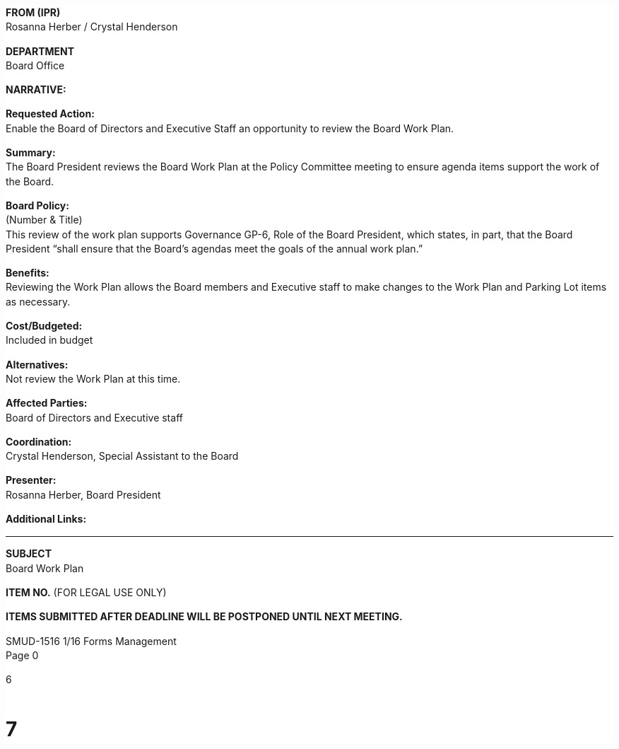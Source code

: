**FROM (IPR)**  
Rosanna Herber / Crystal Henderson  

**DEPARTMENT**  
Board Office  

**NARRATIVE:**  

**Requested Action:**  
Enable the Board of Directors and Executive Staff an opportunity to review the Board Work Plan.  

**Summary:**  
The Board President reviews the Board Work Plan at the Policy Committee meeting to ensure agenda items support the work of the Board.  

**Board Policy:**  
(Number & Title)  
This review of the work plan supports Governance GP-6, Role of the Board President, which states, in part, that the Board President “shall ensure that the Board’s agendas meet the goals of the annual work plan.”  

**Benefits:**  
Reviewing the Work Plan allows the Board members and Executive staff to make changes to the Work Plan and Parking Lot items as necessary.  

**Cost/Budgeted:**  
Included in budget  

**Alternatives:**  
Not review the Work Plan at this time.  

**Affected Parties:**  
Board of Directors and Executive staff  

**Coordination:**  
Crystal Henderson, Special Assistant to the Board  

**Presenter:**  
Rosanna Herber, Board President  

**Additional Links:**  

---

**SUBJECT**  
Board Work Plan  

**ITEM NO.** (FOR LEGAL USE ONLY)  

**ITEMS SUBMITTED AFTER DEADLINE WILL BE POSTPONED UNTIL NEXT MEETING.**  

SMUD-1516 1/16 Forms Management  
Page 0  

6

# 7
